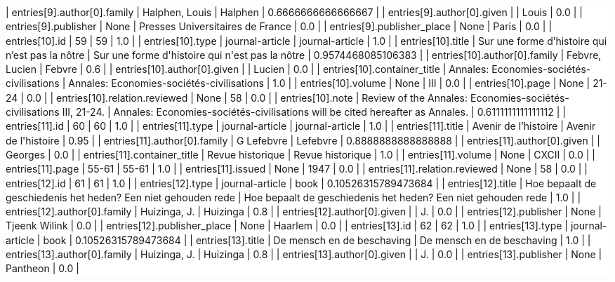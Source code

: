 | entries[9].author[0].family | Halphen, Louis | Halphen | 0.6666666666666667 |
| entries[9].author[0].given |  | Louis | 0.0 |
| entries[9].publisher | None | Presses Universitaires de France | 0.0 |
| entries[9].publisher_place | None | Paris | 0.0 |
| entries[10].id | 59 | 59 | 1.0 |
| entries[10].type | journal-article | journal-article | 1.0 |
| entries[10].title | Sur une forme d’histoire qui n’est pas la nôtre | Sur une forme d'histoire qui n'est pas la nôtre | 0.9574468085106383 |
| entries[10].author[0].family | Febvre, Lucien | Febvre | 0.6 |
| entries[10].author[0].given |  | Lucien | 0.0 |
| entries[10].container_title | Annales: Economies-sociétés-civilisations | Annales: Economies-sociétés-civilisations | 1.0 |
| entries[10].volume | None | III | 0.0 |
| entries[10].page | None | 21-24 | 0.0 |
| entries[10].relation.reviewed | None | 58 | 0.0 |
| entries[10].note | Review of the Annales: Economies-sociétés-civilisations III, 21-24. | Annales: Economies-sociétés-civilisations will be cited hereafter as Annales. | 0.6111111111111112 |
| entries[11].id | 60 | 60 | 1.0 |
| entries[11].type | journal-article | journal-article | 1.0 |
| entries[11].title | Avenir de l’histoire | Avenir de l'histoire | 0.95 |
| entries[11].author[0].family | G Lefebvre | Lefebvre | 0.8888888888888888 |
| entries[11].author[0].given |  | Georges | 0.0 |
| entries[11].container_title | Revue historique | Revue historique | 1.0 |
| entries[11].volume | None | CXCII | 0.0 |
| entries[11].page | 55-61 | 55-61 | 1.0 |
| entries[11].issued | None | 1947 | 0.0 |
| entries[11].relation.reviewed | None | 58 | 0.0 |
| entries[12].id | 61 | 61 | 1.0 |
| entries[12].type | journal-article | book | 0.10526315789473684 |
| entries[12].title | Hoe bepaalt de geschiedenis het heden? Een niet gehouden rede | Hoe bepaalt de geschiedenis het heden? Een niet gehouden rede | 1.0 |
| entries[12].author[0].family | Huizinga, J. | Huizinga | 0.8 |
| entries[12].author[0].given |  | J. | 0.0 |
| entries[12].publisher | None | Tjeenk Wilink | 0.0 |
| entries[12].publisher_place | None | Haarlem | 0.0 |
| entries[13].id | 62 | 62 | 1.0 |
| entries[13].type | journal-article | book | 0.10526315789473684 |
| entries[13].title | De mensch en de beschaving | De mensch en de beschaving | 1.0 |
| entries[13].author[0].family | Huizinga, J. | Huizinga | 0.8 |
| entries[13].author[0].given |  | J. | 0.0 |
| entries[13].publisher | None | Pantheon | 0.0 |